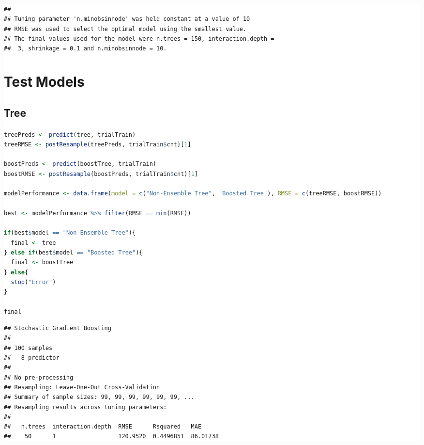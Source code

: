     ## 
    ## Tuning parameter 'n.minobsinnode' was held constant at a value of 10
    ## RMSE was used to select the optimal model using the smallest value.
    ## The final values used for the model were n.trees = 150, interaction.depth =
    ##  3, shrinkage = 0.1 and n.minobsinnode = 10.

# Test Models

## Tree

``` r
treePreds <- predict(tree, trialTrain)
treeRMSE <- postResample(treePreds, trialTrain$cnt)[1]

boostPreds <- predict(boostTree, trialTrain)
boostRMSE <- postResample(boostPreds, trialTrain$cnt)[1]

modelPerformance <- data.frame(model = c("Non-Ensemble Tree", "Boosted Tree"), RMSE = c(treeRMSE, boostRMSE))

best <- modelPerformance %>% filter(RMSE == min(RMSE))

if(best$model == "Non-Ensemble Tree"){
  final <- tree
} else if(best$model == "Boosted Tree"){
  final <- boostTree
} else{
  stop("Error")
}

final
```

    ## Stochastic Gradient Boosting 
    ## 
    ## 100 samples
    ##   8 predictor
    ## 
    ## No pre-processing
    ## Resampling: Leave-One-Out Cross-Validation 
    ## Summary of sample sizes: 99, 99, 99, 99, 99, 99, ... 
    ## Resampling results across tuning parameters:
    ## 
    ##   n.trees  interaction.depth  RMSE      Rsquared   MAE     
    ##    50      1                  120.9520  0.4496851  86.01738